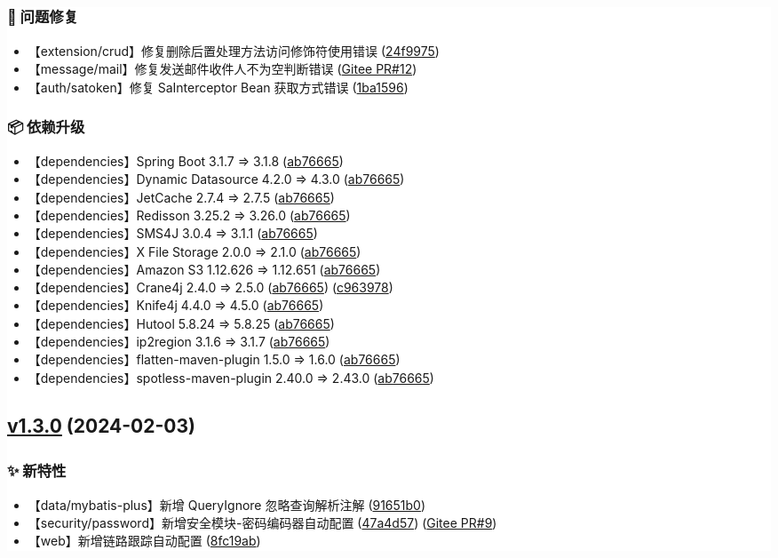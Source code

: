 ### 🐛 问题修复

- 【extension/crud】修复删除后置处理方法访问修饰符使用错误 ([24f9975](https://github.com/continew-org/continew-starter/commit/24f99754d041e113f07eb43570d6a49c4ff24008))
- 【message/mail】修复发送邮件收件人不为空判断错误 ([Gitee PR#12](https://gitee.com/continew/continew-starter/pulls/12))
- 【auth/satoken】修复 SaInterceptor Bean 获取方式错误 ([1ba1596](https://github.com/continew-org/continew-starter/commit/1ba1596f4e4b31d82e174e981711e45a1df67ee7))

### 📦 依赖升级

- 【dependencies】Spring Boot 3.1.7 => 3.1.8 ([ab76665](https://github.com/continew-org/continew-starter/commit/ab76665aab8cf06e508f039dbce13959e171d0c8))
- 【dependencies】Dynamic Datasource 4.2.0 => 4.3.0 ([ab76665](https://github.com/continew-org/continew-starter/commit/ab76665aab8cf06e508f039dbce13959e171d0c8))
- 【dependencies】JetCache 2.7.4 => 2.7.5 ([ab76665](https://github.com/continew-org/continew-starter/commit/ab76665aab8cf06e508f039dbce13959e171d0c8))
- 【dependencies】Redisson 3.25.2 => 3.26.0 ([ab76665](https://github.com/continew-org/continew-starter/commit/ab76665aab8cf06e508f039dbce13959e171d0c8))
- 【dependencies】SMS4J 3.0.4 => 3.1.1 ([ab76665](https://github.com/continew-org/continew-starter/commit/ab76665aab8cf06e508f039dbce13959e171d0c8))
- 【dependencies】X File Storage 2.0.0 => 2.1.0 ([ab76665](https://github.com/continew-org/continew-starter/commit/ab76665aab8cf06e508f039dbce13959e171d0c8))
- 【dependencies】Amazon S3 1.12.626 => 1.12.651 ([ab76665](https://github.com/continew-org/continew-starter/commit/ab76665aab8cf06e508f039dbce13959e171d0c8))
- 【dependencies】Crane4j 2.4.0 => 2.5.0 ([ab76665](https://github.com/continew-org/continew-starter/commit/ab76665aab8cf06e508f039dbce13959e171d0c8)) ([c963978](https://github.com/continew-org/continew-starter/commit/c96397898027140c243b034dc3d23bd3d60695e7))
- 【dependencies】Knife4j 4.4.0 => 4.5.0 ([ab76665](https://github.com/continew-org/continew-starter/commit/ab76665aab8cf06e508f039dbce13959e171d0c8))
- 【dependencies】Hutool 5.8.24 => 5.8.25 ([ab76665](https://github.com/continew-org/continew-starter/commit/ab76665aab8cf06e508f039dbce13959e171d0c8))
- 【dependencies】ip2region 3.1.6 => 3.1.7 ([ab76665](https://github.com/continew-org/continew-starter/commit/ab76665aab8cf06e508f039dbce13959e171d0c8))
- 【dependencies】flatten-maven-plugin 1.5.0 => 1.6.0 ([ab76665](https://github.com/continew-org/continew-starter/commit/ab76665aab8cf06e508f039dbce13959e171d0c8))
- 【dependencies】spotless-maven-plugin 2.40.0 => 2.43.0 ([ab76665](https://github.com/continew-org/continew-starter/commit/ab76665aab8cf06e508f039dbce13959e171d0c8))

## [v1.3.0](https://github.com/continew-org/continew-starter/compare/v1.2.0...v1.3.0) (2024-02-03)

### ✨ 新特性

* 【data/mybatis-plus】新增 QueryIgnore 忽略查询解析注解 ([91651b0](https://github.com/continew-org/continew-starter/commit/91651b0b59cf642cd59aca068d8bca4554dc9895))
* 【security/password】新增安全模块-密码编码器自动配置 ([47a4d57](https://github.com/continew-org/continew-starter/commit/47a4d57dee3739de12ccbe9e15e25aef5b9ae558)) ([Gitee PR#9](https://gitee.com/continew/continew-starter/pulls/9))
* 【web】新增链路跟踪自动配置 ([8fc19ab](https://github.com/continew-org/continew-starter/commit/8fc19ab9b87b1a1b6d290ee9a40d0157de267324))
